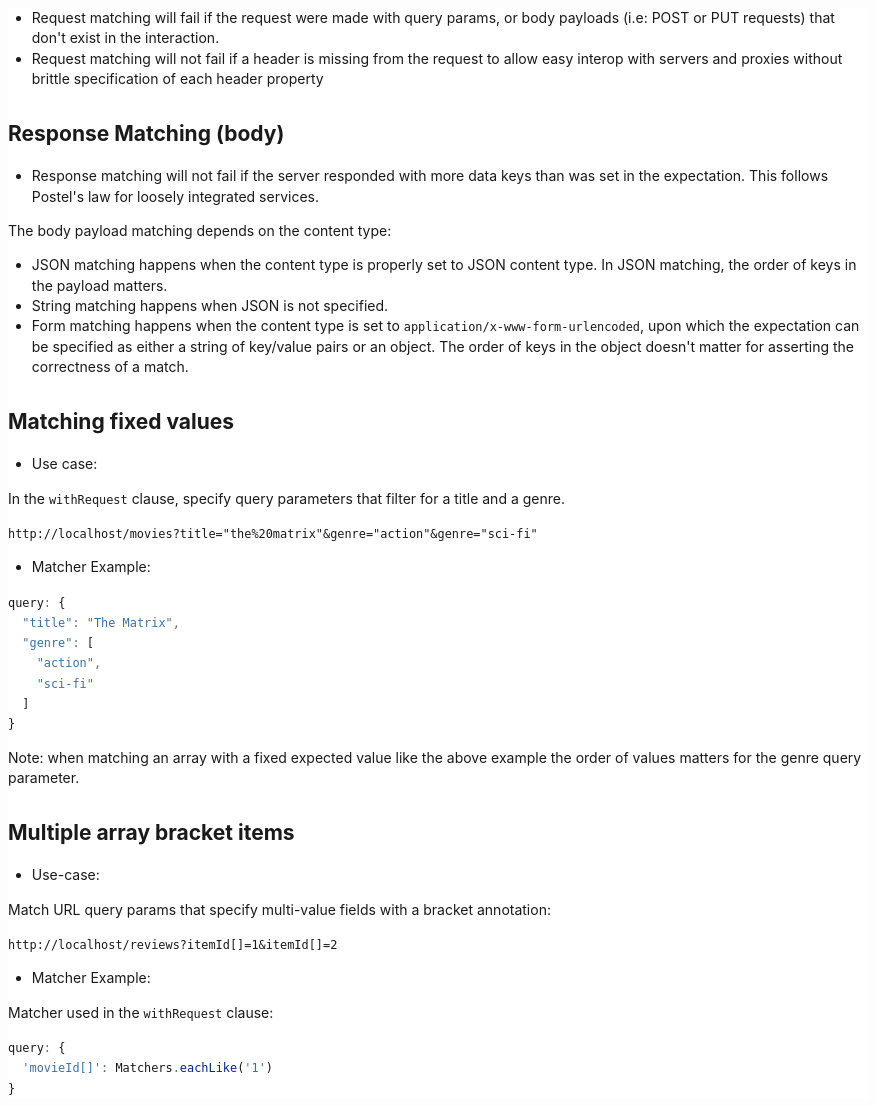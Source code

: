 * Request matching will fail if the request were made with query params, or body payloads (i.e: POST or PUT requests) that don't exist in the interaction.
* Request matching will not fail if a header is missing from the request to allow easy interop with servers and proxies without brittle specification of each header property


## Response Matching (body)

* Response matching will not fail if the server responded with more data keys than was set in the expectation. This follows Postel's law for loosely integrated services.

The body payload matching depends on the content type:
* JSON matching happens when the content type is properly set to JSON content type. In JSON matching, the order of keys in the payload matters.
* String matching happens when JSON is not specified.
* Form matching happens when the content type is set to `application/x-www-form-urlencoded`, upon which the expectation can be specified as either a string of key/value pairs or an object. The order of keys in the object doesn't matter for asserting the correctness of a match.


## Matching fixed values

- Use case:

In the `withRequest` clause, specify query parameters that filter for a title and a genre.
```
http://localhost/movies?title="the%20matrix"&genre="action"&genre="sci-fi"
```

- Matcher Example:

```js
query: { 
  "title": "The Matrix",
  "genre": [
    "action",
    "sci-fi"
  ]
}
```

Note: when matching an array with a fixed expected value like the above example the order of values matters for the genre query parameter.

## Multiple array bracket items

- Use-case:

Match URL query params that specify multi-value fields with a bracket annotation:
```
http://localhost/reviews?itemId[]=1&itemId[]=2
```

- Matcher Example:

Matcher used in the `withRequest` clause:
```js
query: {
  'movieId[]': Matchers.eachLike('1')
}
```
